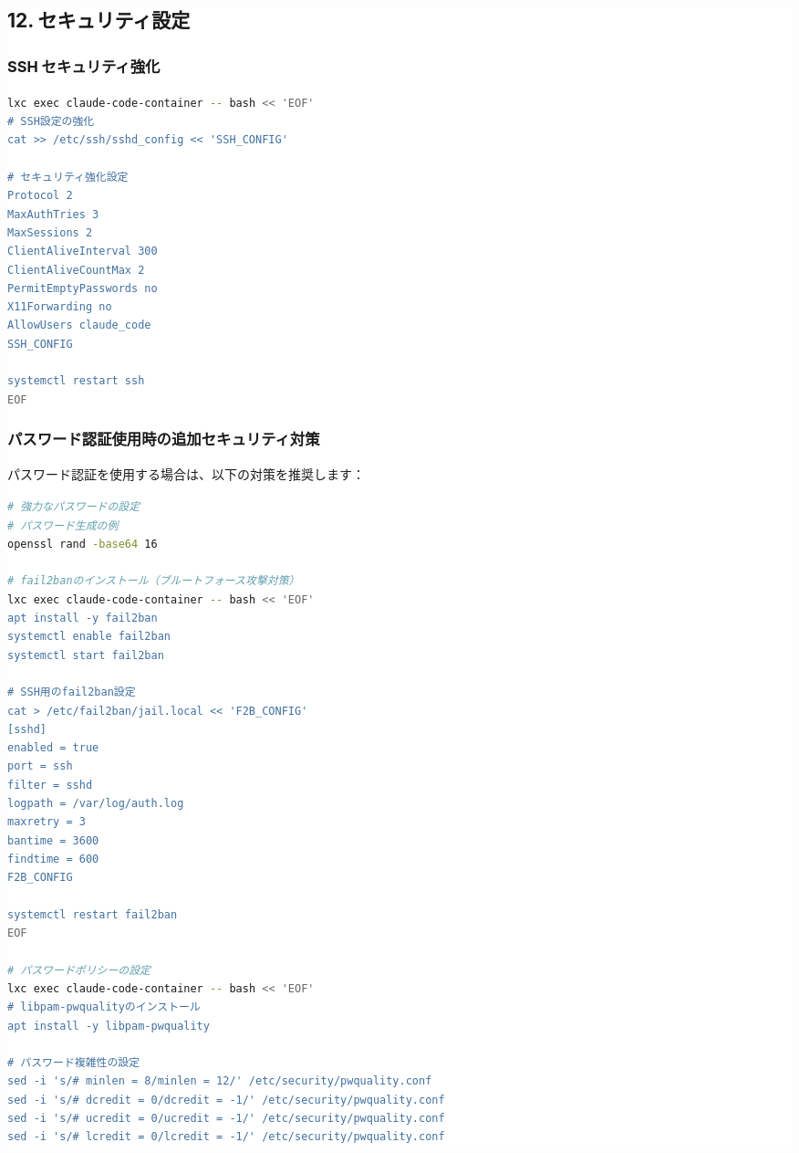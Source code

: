 ## 12. セキュリティ設定

### SSH セキュリティ強化

```bash
lxc exec claude-code-container -- bash << 'EOF'
# SSH設定の強化
cat >> /etc/ssh/sshd_config << 'SSH_CONFIG'

# セキュリティ強化設定
Protocol 2
MaxAuthTries 3
MaxSessions 2
ClientAliveInterval 300
ClientAliveCountMax 2
PermitEmptyPasswords no
X11Forwarding no
AllowUsers claude_code
SSH_CONFIG

systemctl restart ssh
EOF
```

### パスワード認証使用時の追加セキュリティ対策

パスワード認証を使用する場合は、以下の対策を推奨します：

```bash
# 強力なパスワードの設定
# パスワード生成の例
openssl rand -base64 16

# fail2banのインストール（ブルートフォース攻撃対策）
lxc exec claude-code-container -- bash << 'EOF'
apt install -y fail2ban
systemctl enable fail2ban
systemctl start fail2ban

# SSH用のfail2ban設定
cat > /etc/fail2ban/jail.local << 'F2B_CONFIG'
[sshd]
enabled = true
port = ssh
filter = sshd
logpath = /var/log/auth.log
maxretry = 3
bantime = 3600
findtime = 600
F2B_CONFIG

systemctl restart fail2ban
EOF

# パスワードポリシーの設定
lxc exec claude-code-container -- bash << 'EOF'
# libpam-pwqualityのインストール
apt install -y libpam-pwquality

# パスワード複雑性の設定
sed -i 's/# minlen = 8/minlen = 12/' /etc/security/pwquality.conf
sed -i 's/# dcredit = 0/dcredit = -1/' /etc/security/pwquality.conf
sed -i 's/# ucredit = 0/ucredit = -1/' /etc/security/pwquality.conf
sed -i 's/# lcredit = 0/lcredit = -1/' /etc/security/pwquality.conf
```